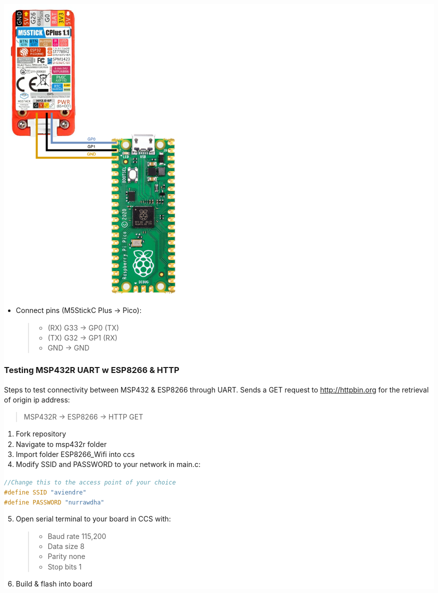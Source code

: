 ![connectivity](./assets/connectPM.png)
* Connect pins (M5StickC Plus → Pico):
    >* (RX) G33 → GP0 (TX)
    >* (TX) G32 → GP1 (RX)
    >* GND → GND

### __Testing MSP432R UART w ESP8266 & HTTP__
Steps to test connectivity between MSP432 & ESP8266 through UART. Sends a GET request to http://httpbin.org for the retrieval of origin ip address:
>MSP432R → ESP8266 → HTTP GET

1. Fork repository
2. Navigate to msp432r folder
3. Import folder ESP8266_Wifi into ccs
4. Modify SSID and PASSWORD to your network in main.c:
```c
//Change this to the access point of your choice
#define SSID "aviendre"
#define PASSWORD "nurrawdha"
```
5. Open serial terminal to your board in CCS with:
    >* Baud rate 115,200
    >* Data size 8
    >* Parity none
    >* Stop bits 1
6. Build & flash into board 
